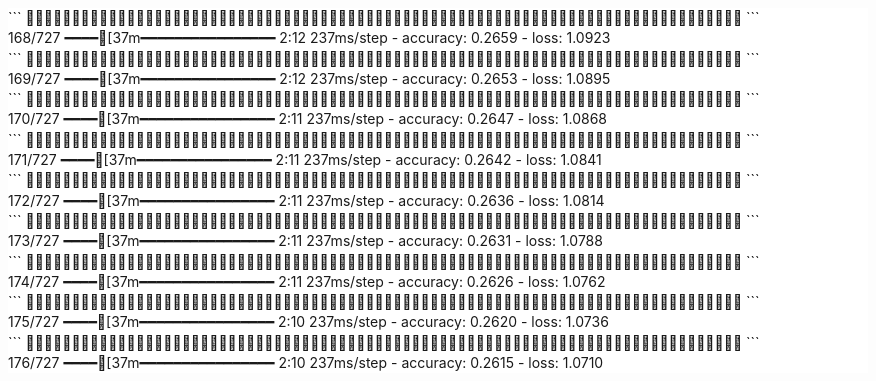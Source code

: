 <div class="k-default-codeblock">
```

```
</div>
 168/727 ━━━━[37m━━━━━━━━━━━━━━━━  2:12 237ms/step - accuracy: 0.2659 - loss: 1.0923

<div class="k-default-codeblock">
```

```
</div>
 169/727 ━━━━[37m━━━━━━━━━━━━━━━━  2:12 237ms/step - accuracy: 0.2653 - loss: 1.0895

<div class="k-default-codeblock">
```

```
</div>
 170/727 ━━━━[37m━━━━━━━━━━━━━━━━  2:11 237ms/step - accuracy: 0.2647 - loss: 1.0868

<div class="k-default-codeblock">
```

```
</div>
 171/727 ━━━━[37m━━━━━━━━━━━━━━━━  2:11 237ms/step - accuracy: 0.2642 - loss: 1.0841

<div class="k-default-codeblock">
```

```
</div>
 172/727 ━━━━[37m━━━━━━━━━━━━━━━━  2:11 237ms/step - accuracy: 0.2636 - loss: 1.0814

<div class="k-default-codeblock">
```

```
</div>
 173/727 ━━━━[37m━━━━━━━━━━━━━━━━  2:11 237ms/step - accuracy: 0.2631 - loss: 1.0788

<div class="k-default-codeblock">
```

```
</div>
 174/727 ━━━━[37m━━━━━━━━━━━━━━━━  2:11 237ms/step - accuracy: 0.2626 - loss: 1.0762

<div class="k-default-codeblock">
```

```
</div>
 175/727 ━━━━[37m━━━━━━━━━━━━━━━━  2:10 237ms/step - accuracy: 0.2620 - loss: 1.0736

<div class="k-default-codeblock">
```

```
</div>
 176/727 ━━━━[37m━━━━━━━━━━━━━━━━  2:10 237ms/step - accuracy: 0.2615 - loss: 1.0710
